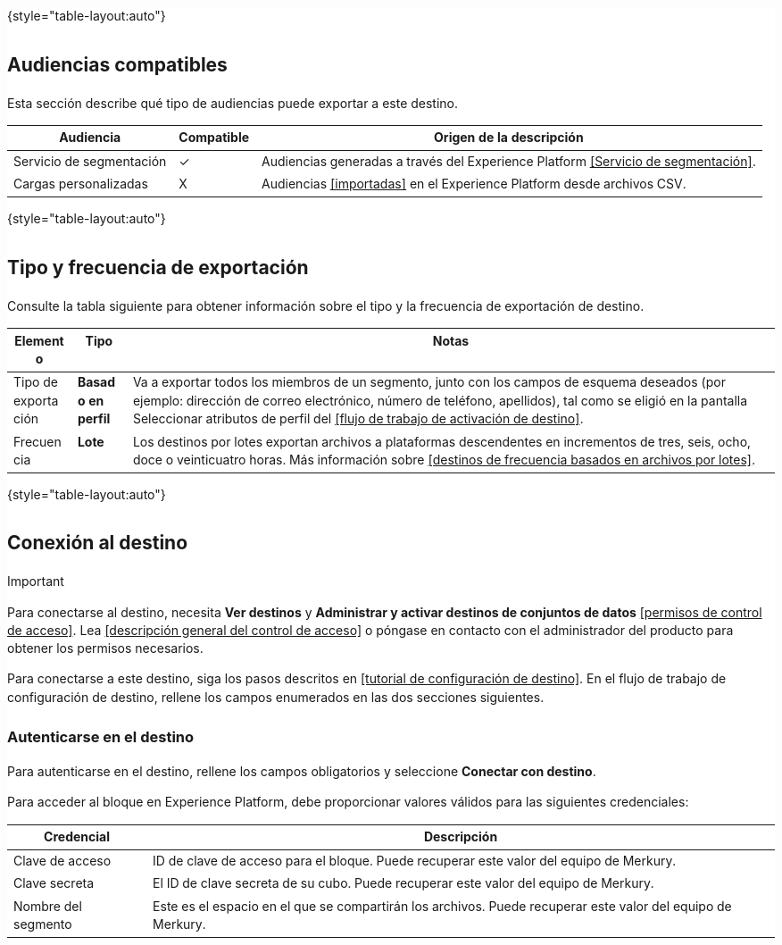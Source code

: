 {style="table-layout:auto"}

## Audiencias compatibles

Esta sección describe qué tipo de audiencias puede exportar a este destino.

| **Audiencia** | **Compatible** | **Origen de la descripción** |
|---|---|---|      
| Servicio de segmentación | ✓ | Audiencias generadas a través del Experience Platform [[Servicio de segmentación]](https://experienceleague.adobe.com/es/docs/experience-platform/segmentation/home). |
| Cargas personalizadas | X | Audiencias [[importadas]](https://experienceleague.adobe.com/en/docs/experience-platform/segmentation/ui/overview#import-audience) en el Experience Platform desde archivos CSV. |

{style="table-layout:auto"}

## Tipo y frecuencia de exportación

Consulte la tabla siguiente para obtener información sobre el tipo y la frecuencia de exportación de destino.

| **Elemento** | **Tipo** | **Notas** |
|---|---|---|  
| Tipo de exportación | **Basado en perfil** | Va a exportar todos los miembros de un segmento, junto con los campos de esquema deseados (por ejemplo: dirección de correo electrónico, número de teléfono, apellidos), tal como se eligió en la pantalla Seleccionar atributos de perfil del [[flujo de trabajo de activación de destino]](https://experienceleague.adobe.com/en/docs/experience-platform/destinations/ui/activate/activate-batch-profile-destinations#select-attributes). |
| Frecuencia | **Lote** | Los destinos por lotes exportan archivos a plataformas descendentes en incrementos de tres, seis, ocho, doce o veinticuatro horas. Más información sobre [[destinos de frecuencia basados en archivos por lotes]](https://experienceleague.adobe.com/en/docs/experience-platform/destinations/destination-types#file-based). |

{style="table-layout:auto"}

## Conexión al destino

>[!IMPORTANT]
>
>Para conectarse al destino, necesita **Ver destinos** y **Administrar y activar destinos de conjuntos de datos** [[permisos de control de acceso]](https://experienceleague.adobe.com/en/docs/experience-platform/access-control/home#permissions). Lea [[descripción general del control de acceso]](https://experienceleague.adobe.com/en/docs/experience-platform/access-control/ui/overview) o póngase en contacto con el administrador del producto para obtener los permisos necesarios.

Para conectarse a este destino, siga los pasos descritos en [[tutorial de configuración de destino]](https://experienceleague.adobe.com/en/docs/experience-platform/destinations/ui/connect-destination). En el flujo de trabajo de configuración de destino, rellene los campos enumerados en las dos secciones siguientes.

### Autenticarse en el destino

Para autenticarse en el destino, rellene los campos obligatorios y seleccione **Conectar con destino**.

Para acceder al bloque en Experience Platform, debe proporcionar valores válidos para las siguientes credenciales:


| **Credencial** | **Descripción** |
|---|---|
| Clave de acceso | ID de clave de acceso para el bloque. Puede recuperar este valor del equipo de Merkury. |
| Clave secreta | El ID de clave secreta de su cubo. Puede recuperar este valor del equipo de Merkury. |
| Nombre del segmento | Este es el espacio en el que se compartirán los archivos. Puede recuperar este valor del equipo de Merkury. |
